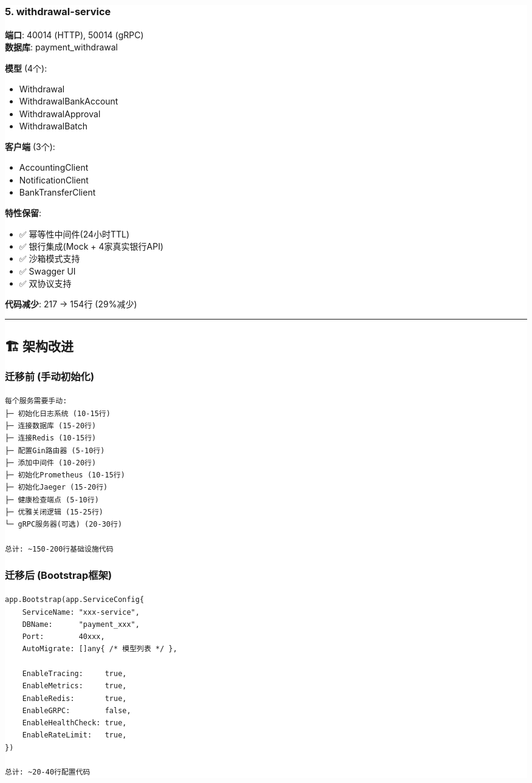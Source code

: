 ### 5. withdrawal-service
**端口**: 40014 (HTTP), 50014 (gRPC)  
**数据库**: payment_withdrawal

**模型** (4个):
- Withdrawal
- WithdrawalBankAccount
- WithdrawalApproval
- WithdrawalBatch

**客户端** (3个):
- AccountingClient
- NotificationClient
- BankTransferClient

**特性保留**:
- ✅ 幂等性中间件(24小时TTL)
- ✅ 银行集成(Mock + 4家真实银行API)
- ✅ 沙箱模式支持
- ✅ Swagger UI
- ✅ 双协议支持

**代码减少**: 217 → 154行 (29%减少)

---

## 🏗️ 架构改进

### 迁移前 (手动初始化)
```
每个服务需要手动:
├─ 初始化日志系统 (10-15行)
├─ 连接数据库 (15-20行)
├─ 连接Redis (10-15行)
├─ 配置Gin路由器 (5-10行)
├─ 添加中间件 (10-20行)
├─ 初始化Prometheus (10-15行)
├─ 初始化Jaeger (15-20行)
├─ 健康检查端点 (5-10行)
├─ 优雅关闭逻辑 (15-25行)
└─ gRPC服务器(可选) (20-30行)

总计: ~150-200行基础设施代码
```

### 迁移后 (Bootstrap框架)
```
app.Bootstrap(app.ServiceConfig{
    ServiceName: "xxx-service",
    DBName:      "payment_xxx",
    Port:        40xxx,
    AutoMigrate: []any{ /* 模型列表 */ },
    
    EnableTracing:     true,
    EnableMetrics:     true,
    EnableRedis:       true,
    EnableGRPC:        false,
    EnableHealthCheck: true,
    EnableRateLimit:   true,
})

总计: ~20-40行配置代码
```
